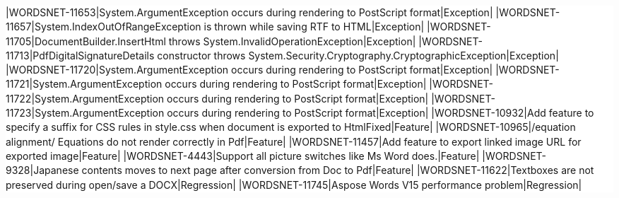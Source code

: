 |WORDSNET-11653|System.ArgumentException occurs during rendering to PostScript format|Exception|
|WORDSNET-11657|System.IndexOutOfRangeException is thrown while saving RTF to HTML|Exception|
|WORDSNET-11705|DocumentBuilder.InsertHtml throws System.InvalidOperationException|Exception|
|WORDSNET-11713|PdfDigitalSignatureDetails constructor throws System.Security.Cryptography.CryptographicException|Exception|
|WORDSNET-11720|System.ArgumentException occurs during rendering to PostScript format|Exception|
|WORDSNET-11721|System.ArgumentException occurs during rendering to PostScript format|Exception|
|WORDSNET-11722|System.ArgumentException occurs during rendering to PostScript format|Exception|
|WORDSNET-11723|System.ArgumentException occurs during rendering to PostScript format|Exception|
|WORDSNET-10932|Add feature to specify a suffix for CSS rules in style.css when document is exported to HtmlFixed|Feature|
|WORDSNET-10965|/equation alignment/ Equations do not render correctly in Pdf|Feature|
|WORDSNET-11457|Add feature to export linked image URL for exported image|Feature|
|WORDSNET-4443|Support all picture switches like Ms Word does.|Feature|
|WORDSNET-9328|Japanese contents moves to next page after conversion from Doc to Pdf|Feature|
|WORDSNET-11622|Textboxes are not preserved during open/save a DOCX|Regression|
|WORDSNET-11745|Aspose Words V15 performance problem|Regression|

